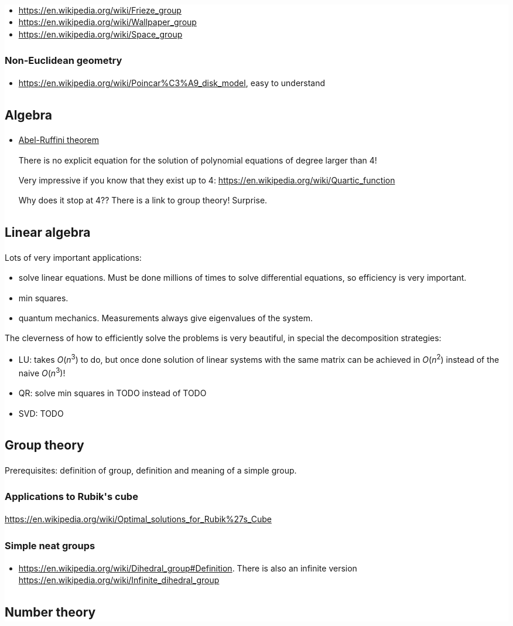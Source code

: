 - https://en.wikipedia.org/wiki/Frieze_group
- https://en.wikipedia.org/wiki/Wallpaper_group
- https://en.wikipedia.org/wiki/Space_group

### Non-Euclidean geometry

- <https://en.wikipedia.org/wiki/Poincar%C3%A9_disk_model>, easy to understand

## Algebra

-   [Abel-Ruffini theorem](http://en.wikipedia.org/wiki/Abel%E2%80%93Ruffini_theorem)

    There is no explicit equation for the solution of polynomial equations of degree larger than 4!

    Very impressive if you know that they exist up to 4: <https://en.wikipedia.org/wiki/Quartic_function>

    Why does it stop at 4?? There is a link to group theory! Surprise.

## Linear algebra

Lots of very important applications:

- solve linear equations. Must be done millions of times to solve differential equations,
    so efficiency is very important.

- min squares.

- quantum mechanics. Measurements always give eigenvalues of the system.

The cleverness of how to efficiently solve the problems is very beautiful, in special the decomposition strategies:

-   LU: takes $O(n^3)$ to do, but once done solution of linear systems with the same matrix can be achieved in $O(n^2)$ instead of the naive $O(n^3)$!

-   QR: solve min squares in TODO instead of TODO

-   SVD: TODO

## Group theory

Prerequisites: definition of group, definition and meaning of a simple group.

### Applications to Rubik's cube

<https://en.wikipedia.org/wiki/Optimal_solutions_for_Rubik%27s_Cube>

### Simple neat groups

- <https://en.wikipedia.org/wiki/Dihedral_group#Definition>. There is also an infinite version <https://en.wikipedia.org/wiki/Infinite_dihedral_group>

## Number theory
